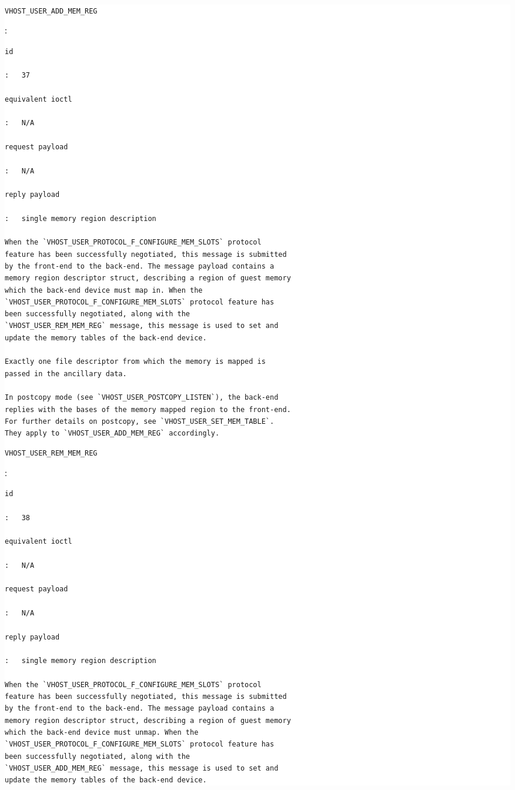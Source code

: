 `VHOST_USER_ADD_MEM_REG`

:   

    id

    :   37

    equivalent ioctl

    :   N/A

    request payload

    :   N/A

    reply payload

    :   single memory region description

    When the `VHOST_USER_PROTOCOL_F_CONFIGURE_MEM_SLOTS` protocol
    feature has been successfully negotiated, this message is submitted
    by the front-end to the back-end. The message payload contains a
    memory region descriptor struct, describing a region of guest memory
    which the back-end device must map in. When the
    `VHOST_USER_PROTOCOL_F_CONFIGURE_MEM_SLOTS` protocol feature has
    been successfully negotiated, along with the
    `VHOST_USER_REM_MEM_REG` message, this message is used to set and
    update the memory tables of the back-end device.

    Exactly one file descriptor from which the memory is mapped is
    passed in the ancillary data.

    In postcopy mode (see `VHOST_USER_POSTCOPY_LISTEN`), the back-end
    replies with the bases of the memory mapped region to the front-end.
    For further details on postcopy, see `VHOST_USER_SET_MEM_TABLE`.
    They apply to `VHOST_USER_ADD_MEM_REG` accordingly.

`VHOST_USER_REM_MEM_REG`

:   

    id

    :   38

    equivalent ioctl

    :   N/A

    request payload

    :   N/A

    reply payload

    :   single memory region description

    When the `VHOST_USER_PROTOCOL_F_CONFIGURE_MEM_SLOTS` protocol
    feature has been successfully negotiated, this message is submitted
    by the front-end to the back-end. The message payload contains a
    memory region descriptor struct, describing a region of guest memory
    which the back-end device must unmap. When the
    `VHOST_USER_PROTOCOL_F_CONFIGURE_MEM_SLOTS` protocol feature has
    been successfully negotiated, along with the
    `VHOST_USER_ADD_MEM_REG` message, this message is used to set and
    update the memory tables of the back-end device.
